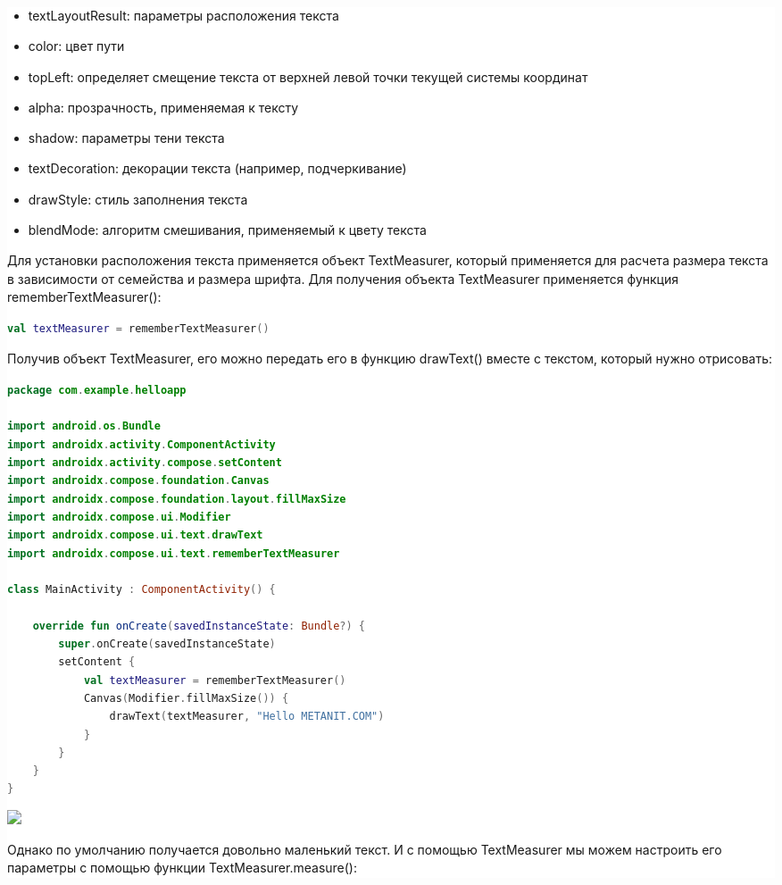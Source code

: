 - textLayoutResult: параметры расположения текста

- color: цвет пути

- topLeft: определяет смещение текста от верхней левой точки текущей системы координат

- alpha: прозрачность, применяемая к тексту

- shadow: параметры тени текста

- textDecoration: декорации текста (например, подчеркивание)

- drawStyle: стиль заполнения текста

- blendMode: алгоритм смешивания, применяемый к цвету текста

Для установки расположения текста применяется объект TextMeasurer, который применяется для расчета размера текста в зависимости от семейства и размера шрифта. Для получения объекта TextMeasurer применяется функция rememberTextMeasurer():

```kotlin
val textMeasurer = rememberTextMeasurer()
```

Получив объект TextMeasurer, его можно передать его в функцию drawText() вместе с текстом, который нужно отрисовать:

```kotlin
package com.example.helloapp
 
import android.os.Bundle
import androidx.activity.ComponentActivity
import androidx.activity.compose.setContent
import androidx.compose.foundation.Canvas
import androidx.compose.foundation.layout.fillMaxSize
import androidx.compose.ui.Modifier
import androidx.compose.ui.text.drawText
import androidx.compose.ui.text.rememberTextMeasurer
 
class MainActivity : ComponentActivity() {
 
    override fun onCreate(savedInstanceState: Bundle?) {
        super.onCreate(savedInstanceState)
        setContent {
            val textMeasurer = rememberTextMeasurer()
            Canvas(Modifier.fillMaxSize()) {
                drawText(textMeasurer, "Hello METANIT.COM")
            }
        }
    }
}
```

![](https://metanit.com/kotlin/jetpack/pics/14.21.png)

Однако по умолчанию получается довольно маленький текст. И с помощью TextMeasurer мы можем настроить его параметры с помощью функции TextMeasurer.measure():
